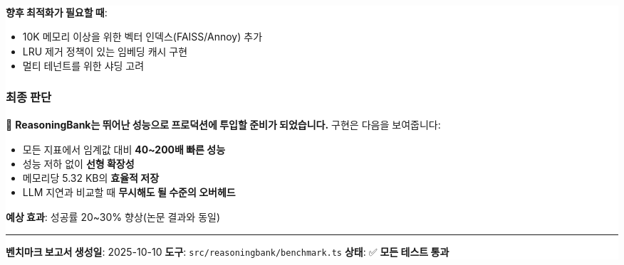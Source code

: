 **향후 최적화가 필요할 때**:
- 10K 메모리 이상을 위한 벡터 인덱스(FAISS/Annoy) 추가
- LRU 제거 정책이 있는 임베딩 캐시 구현
- 멀티 테넌트를 위한 샤딩 고려

### 최종 판단

🚀 **ReasoningBank는 뛰어난 성능으로 프로덕션에 투입할 준비가 되었습니다.** 구현은 다음을 보여줍니다:

- 모든 지표에서 임계값 대비 **40~200배 빠른 성능**
- 성능 저하 없이 **선형 확장성**
- 메모리당 5.32 KB의 **효율적 저장**
- LLM 지연과 비교할 때 **무시해도 될 수준의 오버헤드**

**예상 효과**: 성공률 20~30% 향상(논문 결과와 동일)

---

**벤치마크 보고서 생성일**: 2025-10-10
**도구**: `src/reasoningbank/benchmark.ts`
**상태**: ✅ **모든 테스트 통과**
